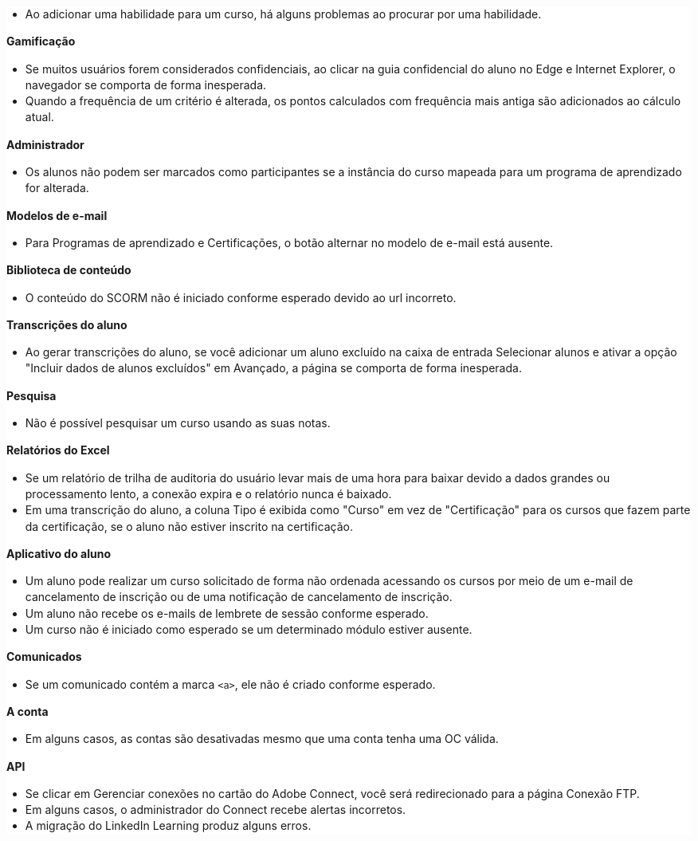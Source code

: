 * Ao adicionar uma habilidade para um curso, há alguns problemas ao procurar por uma habilidade.

**Gamificação**

* Se muitos usuários forem considerados confidenciais, ao clicar na guia confidencial do aluno no Edge e Internet Explorer, o navegador se comporta de forma inesperada.
* Quando a frequência de um critério é alterada, os pontos calculados com frequência mais antiga são adicionados ao cálculo atual.

**Administrador**

* Os alunos não podem ser marcados como participantes se a instância do curso mapeada para um programa de aprendizado for alterada.

**Modelos de e-mail**

* Para Programas de aprendizado e Certificações, o botão alternar no modelo de e-mail está ausente.

**Biblioteca de conteúdo**

* O conteúdo do SCORM não é iniciado conforme esperado devido ao url incorreto.

**Transcrições do aluno**

* Ao gerar transcrições do aluno, se você adicionar um aluno excluído na caixa de entrada Selecionar alunos e ativar a opção &quot;Incluir dados de alunos excluídos&quot; em Avançado, a página se comporta de forma inesperada.

**Pesquisa**

* Não é possível pesquisar um curso usando as suas notas.

**Relatórios do Excel**

* Se um relatório de trilha de auditoria do usuário levar mais de uma hora para baixar devido a dados grandes ou processamento lento, a conexão expira e o relatório nunca é baixado.
* Em uma transcrição do aluno, a coluna Tipo é exibida como &quot;Curso&quot; em vez de &quot;Certificação&quot; para os cursos que fazem parte da certificação, se o aluno não estiver inscrito na certificação.

**Aplicativo do aluno**

* Um aluno pode realizar um curso solicitado de forma não ordenada acessando os cursos por meio de um e-mail de cancelamento de inscrição ou de uma notificação de cancelamento de inscrição.
* Um aluno não recebe os e-mails de lembrete de sessão conforme esperado.
* Um curso não é iniciado como esperado se um determinado módulo estiver ausente.

**Comunicados**

* Se um comunicado contém a marca `<a>`, ele não é criado conforme esperado.

**A conta**

* Em alguns casos, as contas são desativadas mesmo que uma conta tenha uma OC válida.

**API**

* Se clicar em Gerenciar conexões no cartão do Adobe Connect, você será redirecionado para a página Conexão FTP.
* Em alguns casos, o administrador do Connect recebe alertas incorretos.
* A migração do LinkedIn Learning produz alguns erros.
